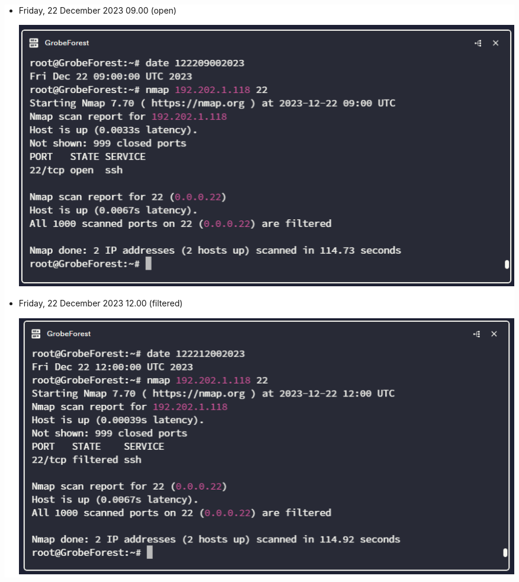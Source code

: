 - Friday, 22 December 2023 09.00 (open)
    
    ![Untitled](img/Untitled%2017.png)
    
- Friday, 22 December 2023 12.00 (filtered)
    
    ![Untitled](img/Untitled%2018.png)
    